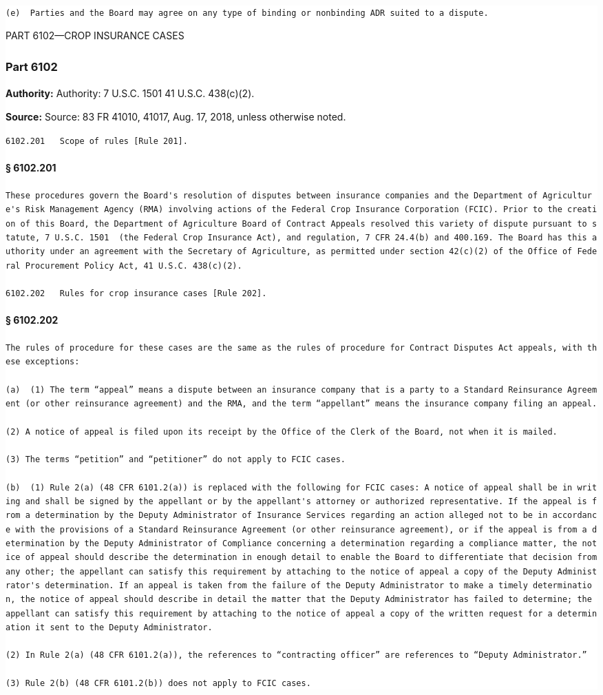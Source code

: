     (e)  Parties and the Board may agree on any type of binding or nonbinding ADR suited to a dispute.

  PART 6102—CROP INSURANCE CASES

### Part 6102

**Authority:** Authority: 7 U.S.C. 1501  41 U.S.C. 438(c)(2).

**Source:** Source: 83 FR 41010, 41017, Aug. 17, 2018, unless otherwise noted.

    6102.201   Scope of rules [Rule 201].

#### § 6102.201

    These procedures govern the Board's resolution of disputes between insurance companies and the Department of Agriculture's Risk Management Agency (RMA) involving actions of the Federal Crop Insurance Corporation (FCIC). Prior to the creation of this Board, the Department of Agriculture Board of Contract Appeals resolved this variety of dispute pursuant to statute, 7 U.S.C. 1501  (the Federal Crop Insurance Act), and regulation, 7 CFR 24.4(b) and 400.169. The Board has this authority under an agreement with the Secretary of Agriculture, as permitted under section 42(c)(2) of the Office of Federal Procurement Policy Act, 41 U.S.C. 438(c)(2).

    6102.202   Rules for crop insurance cases [Rule 202].

#### § 6102.202

    The rules of procedure for these cases are the same as the rules of procedure for Contract Disputes Act appeals, with these exceptions:

    (a)  (1) The term “appeal” means a dispute between an insurance company that is a party to a Standard Reinsurance Agreement (or other reinsurance agreement) and the RMA, and the term “appellant” means the insurance company filing an appeal.

    (2) A notice of appeal is filed upon its receipt by the Office of the Clerk of the Board, not when it is mailed.

    (3) The terms “petition” and “petitioner” do not apply to FCIC cases.

    (b)  (1) Rule 2(a) (48 CFR 6101.2(a)) is replaced with the following for FCIC cases: A notice of appeal shall be in writing and shall be signed by the appellant or by the appellant's attorney or authorized representative. If the appeal is from a determination by the Deputy Administrator of Insurance Services regarding an action alleged not to be in accordance with the provisions of a Standard Reinsurance Agreement (or other reinsurance agreement), or if the appeal is from a determination by the Deputy Administrator of Compliance concerning a determination regarding a compliance matter, the notice of appeal should describe the determination in enough detail to enable the Board to differentiate that decision from any other; the appellant can satisfy this requirement by attaching to the notice of appeal a copy of the Deputy Administrator's determination. If an appeal is taken from the failure of the Deputy Administrator to make a timely determination, the notice of appeal should describe in detail the matter that the Deputy Administrator has failed to determine; the appellant can satisfy this requirement by attaching to the notice of appeal a copy of the written request for a determination it sent to the Deputy Administrator.

    (2) In Rule 2(a) (48 CFR 6101.2(a)), the references to “contracting officer” are references to “Deputy Administrator.”

    (3) Rule 2(b) (48 CFR 6101.2(b)) does not apply to FCIC cases.
